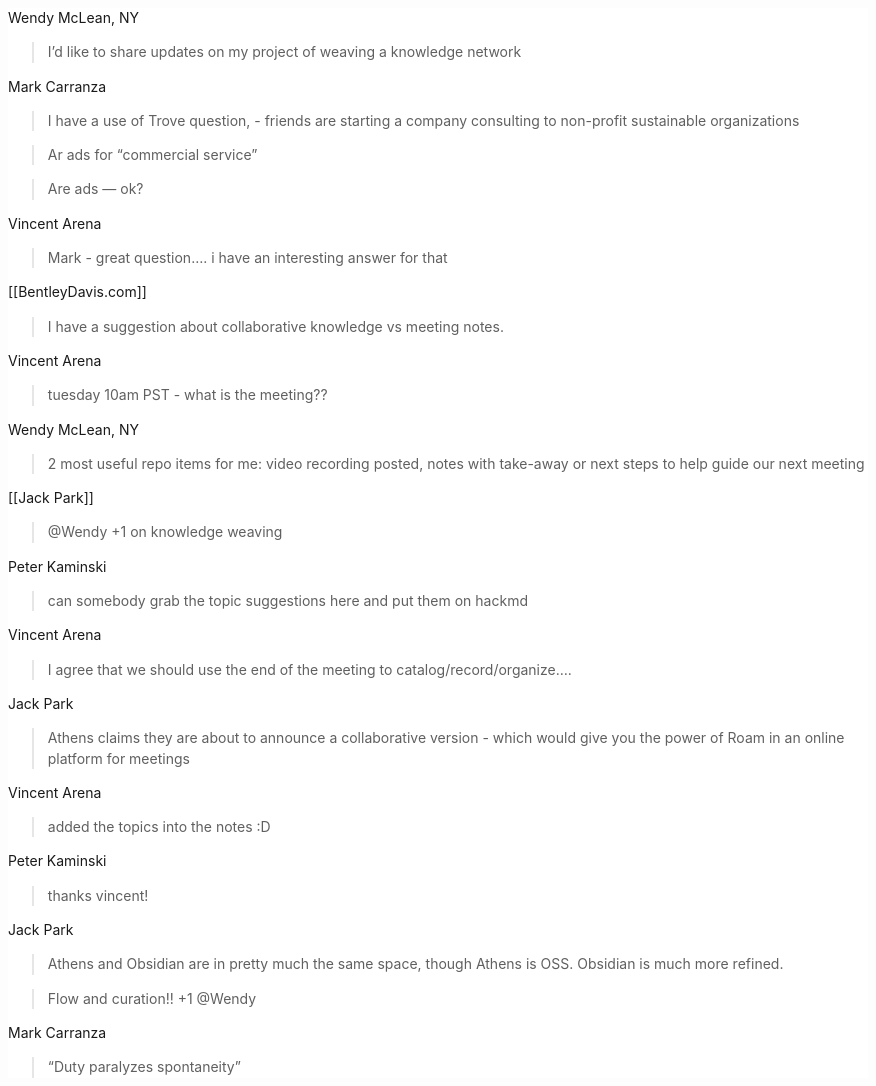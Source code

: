 Wendy McLean, NY

> I’d like to share updates on my project of weaving a knowledge network

Mark Carranza

> I have a use of Trove question, - friends are starting a company consulting to non-profit sustainable organizations

> Ar ads for “commercial service”

> Are ads — ok?

Vincent Arena

> Mark - great question…. i have an interesting answer for that

[[BentleyDavis.com]]

> I have a suggestion about collaborative knowledge vs meeting notes.

Vincent Arena

> tuesday 10am PST - what is the meeting??

Wendy McLean, NY

> 2 most useful repo items for me: video recording posted, notes with take-away or next steps to help guide our next meeting

[[Jack Park]]

> @Wendy +1 on knowledge weaving

Peter Kaminski

> can somebody grab the topic suggestions here and put them on hackmd

Vincent Arena

> I agree that we should use the end of the meeting to catalog/record/organize….

Jack Park

> Athens claims they are about to announce a collaborative version - which would give you the power of Roam in an online platform for meetings

Vincent Arena

> added the topics into the notes :D

Peter Kaminski

> thanks vincent!

Jack Park

> Athens and Obsidian are in pretty much the same space, though Athens is OSS. Obsidian is much more refined.

> Flow and curation!! +1 @Wendy

Mark Carranza

> “Duty paralyzes spontaneity”
